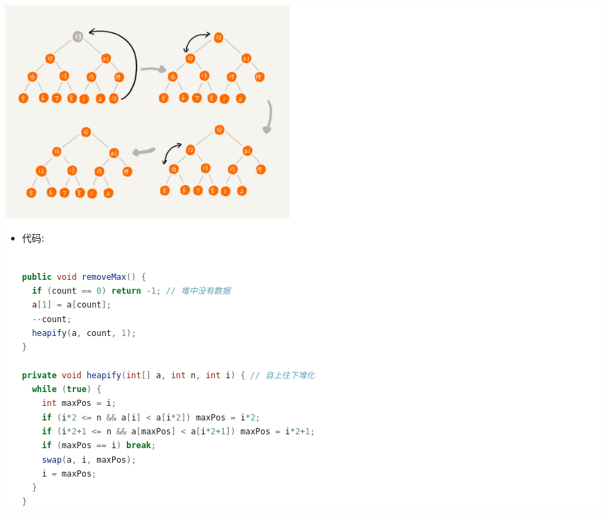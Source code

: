 <img src="../Resources1/77.jpg" alt="Figure" style="zoom:40%;" />

- 代码:

  ```java
  
  public void removeMax() {
    if (count == 0) return -1; // 堆中没有数据
    a[1] = a[count];
    --count;
    heapify(a, count, 1);
  }
  
  private void heapify(int[] a, int n, int i) { // 自上往下堆化
    while (true) {
      int maxPos = i;
      if (i*2 <= n && a[i] < a[i*2]) maxPos = i*2;
      if (i*2+1 <= n && a[maxPos] < a[i*2+1]) maxPos = i*2+1;
      if (maxPos == i) break;
      swap(a, i, maxPos);
      i = maxPos;
    }
  }
  ```
